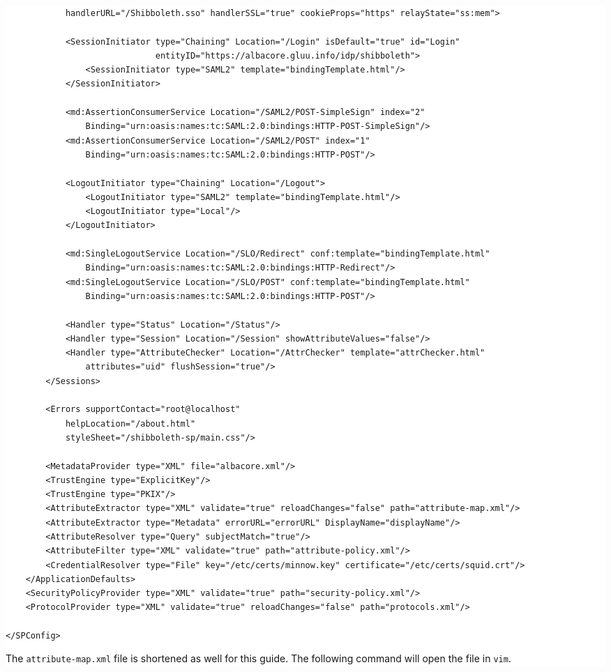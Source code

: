 ```
            handlerURL="/Shibboleth.sso" handlerSSL="true" cookieProps="https" relayState="ss:mem">

            <SessionInitiator type="Chaining" Location="/Login" isDefault="true" id="Login"
                              entityID="https://albacore.gluu.info/idp/shibboleth">
                <SessionInitiator type="SAML2" template="bindingTemplate.html"/>
            </SessionInitiator>

            <md:AssertionConsumerService Location="/SAML2/POST-SimpleSign" index="2"
                Binding="urn:oasis:names:tc:SAML:2.0:bindings:HTTP-POST-SimpleSign"/>
            <md:AssertionConsumerService Location="/SAML2/POST" index="1"
                Binding="urn:oasis:names:tc:SAML:2.0:bindings:HTTP-POST"/>

            <LogoutInitiator type="Chaining" Location="/Logout">
                <LogoutInitiator type="SAML2" template="bindingTemplate.html"/>
                <LogoutInitiator type="Local"/>
            </LogoutInitiator>

            <md:SingleLogoutService Location="/SLO/Redirect" conf:template="bindingTemplate.html"
                Binding="urn:oasis:names:tc:SAML:2.0:bindings:HTTP-Redirect"/>
            <md:SingleLogoutService Location="/SLO/POST" conf:template="bindingTemplate.html"
                Binding="urn:oasis:names:tc:SAML:2.0:bindings:HTTP-POST"/>

            <Handler type="Status" Location="/Status"/>
            <Handler type="Session" Location="/Session" showAttributeValues="false"/>
            <Handler type="AttributeChecker" Location="/AttrChecker" template="attrChecker.html"
                attributes="uid" flushSession="true"/>
        </Sessions>

        <Errors supportContact="root@localhost"
            helpLocation="/about.html"
            styleSheet="/shibboleth-sp/main.css"/>

        <MetadataProvider type="XML" file="albacore.xml"/>
        <TrustEngine type="ExplicitKey"/>
        <TrustEngine type="PKIX"/>
        <AttributeExtractor type="XML" validate="true" reloadChanges="false" path="attribute-map.xml"/>
        <AttributeExtractor type="Metadata" errorURL="errorURL" DisplayName="displayName"/>
        <AttributeResolver type="Query" subjectMatch="true"/>
        <AttributeFilter type="XML" validate="true" path="attribute-policy.xml"/>
        <CredentialResolver type="File" key="/etc/certs/minnow.key" certificate="/etc/certs/squid.crt"/>
    </ApplicationDefaults>
    <SecurityPolicyProvider type="XML" validate="true" path="security-policy.xml"/>
    <ProtocolProvider type="XML" validate="true" reloadChanges="false" path="protocols.xml"/>

</SPConfig>
```

The `attribute-map.xml` file is shortened as well for this guide. The following command will open the file in `vim`.
